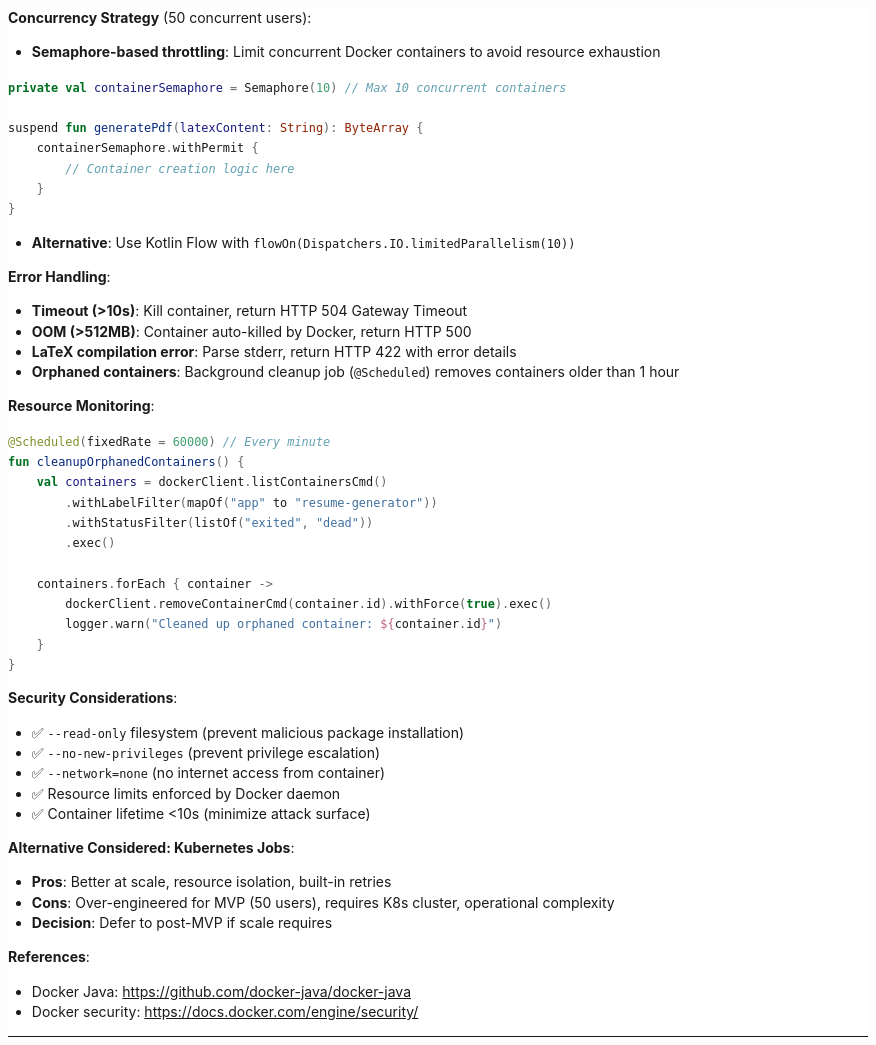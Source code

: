 **Concurrency Strategy** (50 concurrent users):

- **Semaphore-based throttling**: Limit concurrent Docker containers to avoid resource exhaustion

```kotlin
private val containerSemaphore = Semaphore(10) // Max 10 concurrent containers

suspend fun generatePdf(latexContent: String): ByteArray {
    containerSemaphore.withPermit {
        // Container creation logic here
    }
}
```

- **Alternative**: Use Kotlin Flow with `flowOn(Dispatchers.IO.limitedParallelism(10))`

**Error Handling**:

- **Timeout (>10s)**: Kill container, return HTTP 504 Gateway Timeout
- **OOM (>512MB)**: Container auto-killed by Docker, return HTTP 500
- **LaTeX compilation error**: Parse stderr, return HTTP 422 with error details
- **Orphaned containers**: Background cleanup job (`@Scheduled`) removes containers older than 1 hour

**Resource Monitoring**:

```kotlin
@Scheduled(fixedRate = 60000) // Every minute
fun cleanupOrphanedContainers() {
    val containers = dockerClient.listContainersCmd()
        .withLabelFilter(mapOf("app" to "resume-generator"))
        .withStatusFilter(listOf("exited", "dead"))
        .exec()

    containers.forEach { container ->
        dockerClient.removeContainerCmd(container.id).withForce(true).exec()
        logger.warn("Cleaned up orphaned container: ${container.id}")
    }
}
```

**Security Considerations**:

- ✅ `--read-only` filesystem (prevent malicious package installation)
- ✅ `--no-new-privileges` (prevent privilege escalation)
- ✅ `--network=none` (no internet access from container)
- ✅ Resource limits enforced by Docker daemon
- ✅ Container lifetime <10s (minimize attack surface)

**Alternative Considered: Kubernetes Jobs**:

- **Pros**: Better at scale, resource isolation, built-in retries
- **Cons**: Over-engineered for MVP (50 users), requires K8s cluster, operational complexity
- **Decision**: Defer to post-MVP if scale requires

**References**:

- Docker Java: <https://github.com/docker-java/docker-java>
- Docker security: <https://docs.docker.com/engine/security/>

---